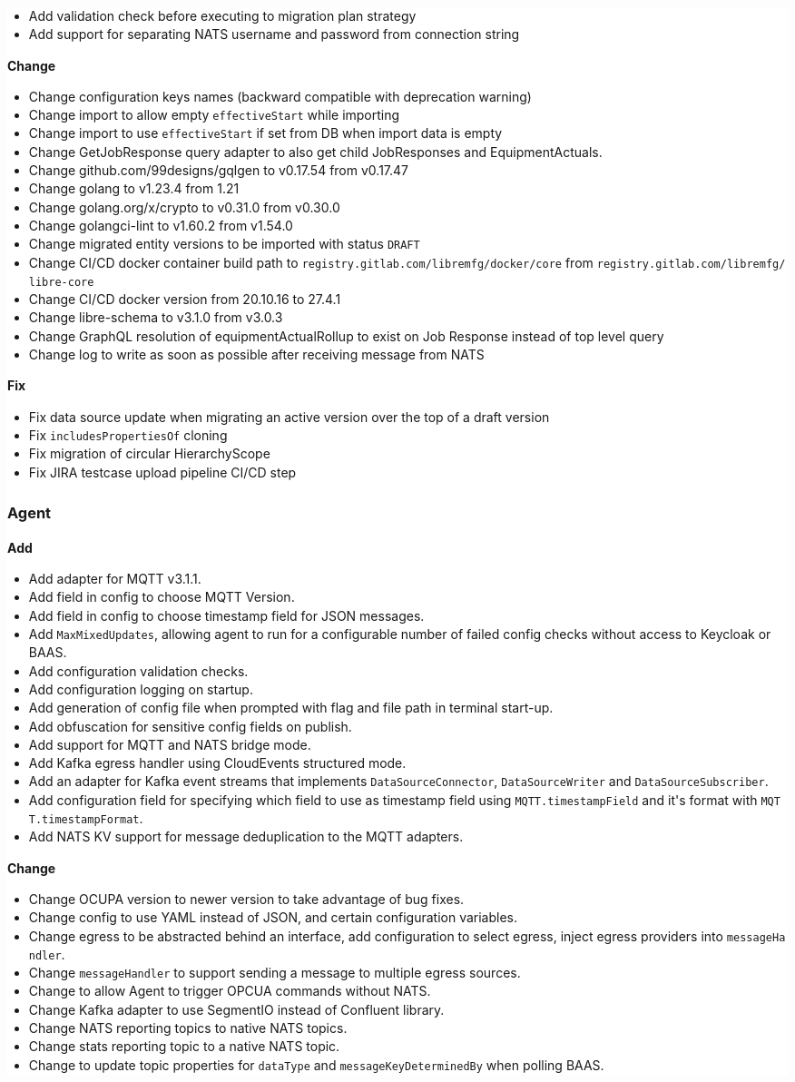 - Add validation check before executing to migration plan strategy 
- Add support for separating NATS username and password from connection string

**Change**
- Change configuration keys names (backward compatible with deprecation warning)
- Change import to allow empty `effectiveStart` while importing
- Change import to use `effectiveStart` if set from DB when import data is empty
- Change GetJobResponse query adapter to also get child JobResponses and EquipmentActuals.
- Change github.com/99designs/gqlgen to v0.17.54 from v0.17.47
- Change golang to v1.23.4 from 1.21
- Change golang.org/x/crypto to v0.31.0 from v0.30.0
- Change golangci-lint to v1.60.2 from  v1.54.0
- Change migrated entity versions to be imported with status `DRAFT`
- Change CI/CD docker container build path to `registry.gitlab.com/libremfg/docker/core` from `registry.gitlab.com/libremfg/libre-core`
- Change CI/CD docker version from 20.10.16 to 27.4.1
- Change libre-schema to v3.1.0 from v3.0.3
- Change GraphQL resolution of equipmentActualRollup to exist on Job Response instead of top level query
- Change log to write as soon as possible after receiving message from NATS

**Fix**
- Fix data source update when migrating an active version over the top of a draft version
- Fix `includesPropertiesOf` cloning
- Fix migration of circular HierarchyScope
- Fix JIRA testcase upload pipeline CI/CD step

### Agent

**Add**
- Add adapter for MQTT v3.1.1.
- Add field in config to choose MQTT Version.
- Add field in config to choose timestamp field for JSON messages.
- Add `MaxMixedUpdates`, allowing agent to run for a configurable number of failed config checks without access to Keycloak or BAAS.
- Add configuration validation checks.
- Add configuration logging on startup.
- Add generation of config file when prompted with flag and file path in terminal start-up.
- Add obfuscation for sensitive config fields on publish.
- Add support for MQTT and NATS bridge mode.
- Add Kafka egress handler using CloudEvents structured mode.
- Add an adapter for Kafka event streams that implements `DataSourceConnector`, `DataSourceWriter` and `DataSourceSubscriber`.
- Add configuration field for specifying which field to use as timestamp field using `MQTT.timestampField` and it's format with `MQTT.timestampFormat`.
- Add NATS KV support for message deduplication to the MQTT adapters.

**Change**
- Change OCUPA version to newer version to take advantage of bug fixes.
- Change config to use YAML instead of JSON, and certain configuration variables.
- Change egress to be abstracted behind an interface, add configuration to select egress, inject egress providers into `messageHandler`.
- Change `messageHandler` to support sending a message to multiple egress sources.
- Change to allow Agent to trigger OPCUA commands without NATS.
- Change Kafka adapter to use SegmentIO instead of Confluent library.
- Change NATS reporting topics to native NATS topics.
- Change stats reporting topic to a native NATS topic.
- Change to update topic properties for `dataType` and `messageKeyDeterminedBy` when polling BAAS.
